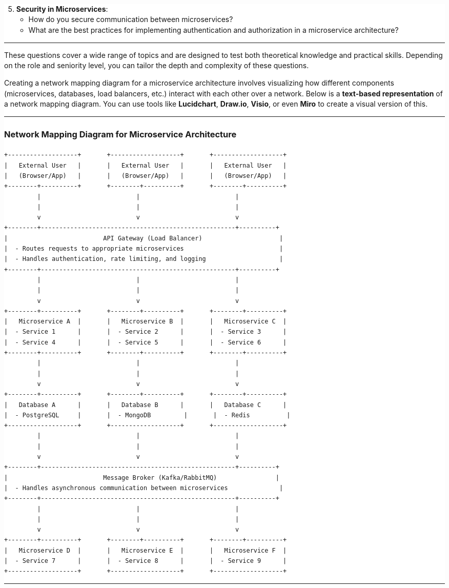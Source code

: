 5. **Security in Microservices**:  
   - How do you secure communication between microservices?  
   - What are the best practices for implementing authentication and authorization in a microservice architecture?  

---

These questions cover a wide range of topics and are designed to test both theoretical knowledge and practical skills. Depending on the role and seniority level, you can tailor the depth and complexity of these questions.

Creating a network mapping diagram for a microservice architecture involves visualizing how different components (microservices, databases, load balancers, etc.) interact with each other over a network. Below is a **text-based representation** of a network mapping diagram. You can use tools like **Lucidchart**, **Draw.io**, **Visio**, or even **Miro** to create a visual version of this.

---

### **Network Mapping Diagram for Microservice Architecture**

```
+-------------------+       +-------------------+       +-------------------+
|   External User   |       |   External User   |       |   External User   |
|   (Browser/App)   |       |   (Browser/App)   |       |   (Browser/App)   |
+--------+----------+       +--------+----------+       +--------+----------+
         |                          |                          |
         |                          |                          |
         v                          v                          v
+--------+-----------------------------------------------------+----------+
|                          API Gateway (Load Balancer)                     |
|  - Routes requests to appropriate microservices                          |
|  - Handles authentication, rate limiting, and logging                    |
+--------+-----------------------------------------------------+----------+
         |                          |                          |
         |                          |                          |
         v                          v                          v
+--------+----------+       +--------+----------+       +--------+----------+
|   Microservice A  |       |   Microservice B  |       |   Microservice C  |
|  - Service 1      |       |  - Service 2      |       |  - Service 3      |
|  - Service 4      |       |  - Service 5      |       |  - Service 6      |
+--------+----------+       +--------+----------+       +--------+----------+
         |                          |                          |
         |                          |                          |
         v                          v                          v
+--------+----------+       +--------+----------+       +--------+----------+
|   Database A      |       |   Database B      |       |   Database C      |
|  - PostgreSQL     |       |  - MongoDB         |       |  - Redis          |
+-------------------+       +-------------------+       +-------------------+
         |                          |                          |
         |                          |                          |
         v                          v                          v
+--------+-----------------------------------------------------+----------+
|                          Message Broker (Kafka/RabbitMQ)                |
|  - Handles asynchronous communication between microservices              |
+--------+-----------------------------------------------------+----------+
         |                          |                          |
         |                          |                          |
         v                          v                          v
+--------+----------+       +--------+----------+       +--------+----------+
|   Microservice D  |       |   Microservice E  |       |   Microservice F  |
|  - Service 7      |       |  - Service 8      |       |  - Service 9      |
+-------------------+       +-------------------+       +-------------------+
```

---